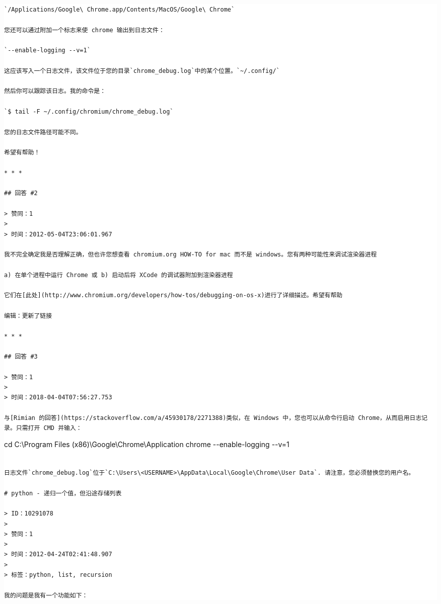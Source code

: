 ```
`/Applications/Google\ Chrome.app/Contents/MacOS/Google\ Chrome`

您还可以通过附加一个标志来使 chrome 输出到日志文件：

`--enable-logging --v=1`

这应该写入一个日志文件，该文件位于您的目录`chrome_debug.log`中的某个位置。`~/.config/`

然后你可以跟踪该日志。我的命令是：

`$ tail -F ~/.config/chromium/chrome_debug.log`

您的日志文件路径可能不同。

希望有帮助！

* * *

## 回答 #2

> 赞同：1
> 
> 时间：2012-05-04T23:06:01.967

我不完全确定我是否理解正确，但也许您想查看 chromium.org HOW-TO for mac 而不是 windows。您有两种可能性来调试渲染器进程

a) 在单个进程中运行 Chrome 或 b) 启动后将 XCode 的调试器附加到渲染器进程

它们在[此处](http://www.chromium.org/developers/how-tos/debugging-on-os-x)进行了详细描述。希望有帮助

编辑：更新了链接

* * *

## 回答 #3

> 赞同：1
> 
> 时间：2018-04-04T07:56:27.753

与[Rimian 的回答](https://stackoverflow.com/a/45930178/2271388)类似，在 Windows 中，您也可以从命令行启动 Chrome，从而启用日志记录。只需打开 CMD 并输入：

```
cd C:\Program Files (x86)\Google\Chrome\Application
chrome --enable-logging --v=1 
```

日志文件`chrome_debug.log`位于`C:\Users\<USERNAME>\AppData\Local\Google\Chrome\User Data`. 请注意，您必须替换您的用户名。

# python - 递归一个值，但沿途存储列表

> ID：10291078
> 
> 赞同：1
> 
> 时间：2012-04-24T02:41:48.907
> 
> 标签：python, list, recursion

我的问题是我有一个功能如下：

```